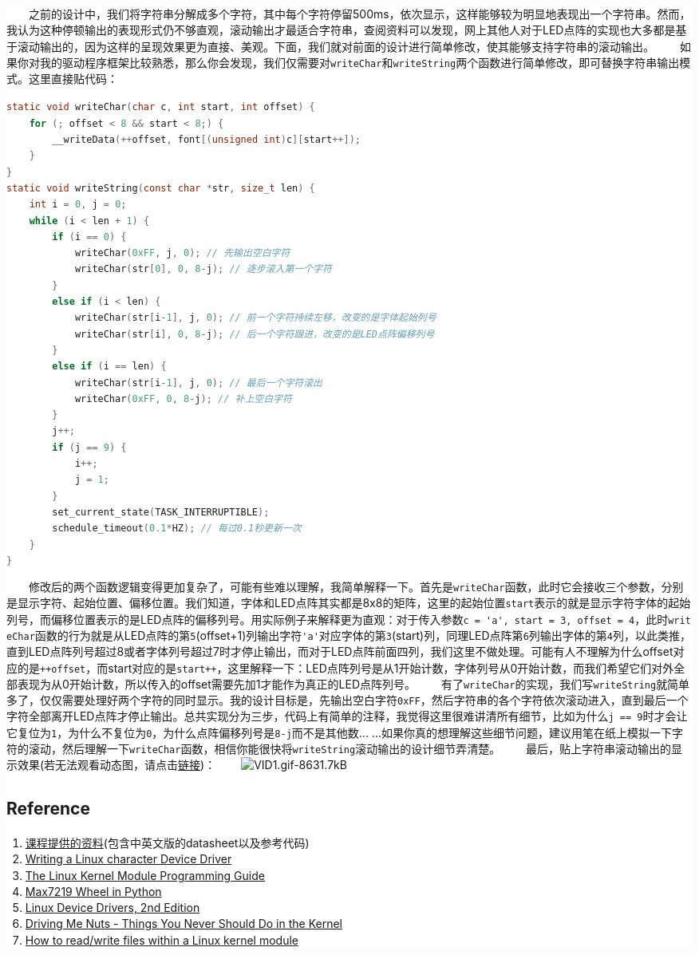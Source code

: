 　　之前的设计中，我们将字符串分解成多个字符，其中每个字符停留500ms，依次显示，这样能够较为明显地表现出一个字符串。然而，我认为这种停顿输出的表现形式仍不够直观，滚动输出才最适合字符串，查阅资料可以发现，网上其他人对于LED点阵的实现也大多都是基于滚动输出的，因为这样的呈现效果更为直接、美观。下面，我们就对前面的设计进行简单修改，使其能够支持字符串的滚动输出。
　　如果你对我的驱动程序框架比较熟悉，那么你会发现，我们仅需要对`writeChar`和`writeString`两个函数进行简单修改，即可替换字符串输出模式。这里直接贴代码：
``` c
static void writeChar(char c, int start, int offset) {
    for (; offset < 8 && start < 8;) {
        __writeData(++offset, font[(unsigned int)c][start++]);
    }
}
static void writeString(const char *str, size_t len) {
    int i = 0, j = 0;
    while (i < len + 1) {
        if (i == 0) {
            writeChar(0xFF, j, 0); // 先输出空白字符
            writeChar(str[0], 0, 8-j); // 逐步滚入第一个字符
        }
        else if (i < len) {
            writeChar(str[i-1], j, 0); // 前一个字符持续左移，改变的是字体起始列号
            writeChar(str[i], 0, 8-j); // 后一个字符跟进，改变的是LED点阵偏移列号
        }
        else if (i == len) {
            writeChar(str[i-1], j, 0); // 最后一个字符滚出
            writeChar(0xFF, 0, 8-j); // 补上空白字符
        }
        j++;
        if (j == 9) {
            i++;
            j = 1;
        }
        set_current_state(TASK_INTERRUPTIBLE);
        schedule_timeout(0.1*HZ); // 每过0.1秒更新一次
    }
}
```
　　修改后的两个函数逻辑变得更加复杂了，可能有些难以理解，我简单解释一下。首先是`writeChar`函数，此时它会接收三个参数，分别是显示字符、起始位置、偏移位置。我们知道，字体和LED点阵其实都是8x8的矩阵，这里的起始位置`start`表示的就是显示字符字体的起始列号，而偏移位置表示的是LED点阵的偏移列号。用实际例子来解释更为直观：对于传入参数`c = 'a', start = 3, offset = 4`，此时`writeChar`函数的行为就是从LED点阵的第`5`(offset+1)列输出字符`'a'`对应字体的第`3`(start)列，同理LED点阵第`6`列输出字体的第`4`列，以此类推，直到LED点阵列号超过8或者字体列号超过7时才停止输出，而对于LED点阵前面四列，我们这里不做处理。可能有人不理解为什么offset对应的是`++offset`，而start对应的是`start++`，这里解释一下：LED点阵列号是从1开始计数，字体列号从0开始计数，而我们希望它们对外全部表现为从0开始计数，所以传入的offset需要先加1才能作为真正的LED点阵列号。
　　有了`writeChar`的实现，我们写`writeString`就简单多了，仅仅需要处理好两个字符的同时显示。我的设计目标是，先输出空白字符`0xFF`，然后字符串的各个字符依次滚动进入，直到最后一个字符全部离开LED点阵才停止输出。总共实现分为三步，代码上有简单的注释，我觉得这里很难讲清所有细节，比如为什么`j == 9`时才会让它复位为`1`，为什么不复位为`0`，为什么点阵偏移列号是`8-j`而不是其他数... ...如果你真的想理解这些细节问题，建议用笔在纸上模拟一下字符的滚动，然后理解一下`writeChar`函数，相信你能很快将`writeString`滚动输出的设计细节弄清楚。
　　最后，贴上字符串滚动输出的显示效果(若无法观看动态图，请点击[链接](http://static.zybuluo.com/hac/b7e3erklgu3j81ct8tl8gogj/VID1.gif))：
　　![VID1.gif-8631.7kB][7]

## Reference

1. [课程提供的资料](http://xianan.org/share/MAX7219.zip)(包含中英文版的datasheet以及参考代码)
2. [Writing a Linux character Device Driver](https://appusajeev.wordpress.com/2011/06/18/writing-a-linux-character-device-driver/)
3. [The Linux Kernel Module Programming Guide](http://www.tldp.org/LDP/lkmpg/2.4/html/x579.html)
4. [Max7219 Wheel in Python](https://github.com/rm-hull/max7219)
5. [Linux Device Drivers, 2nd Edition](http://www.xml.com/ldd/chapter/book/ch06.html)
6. [Driving Me Nuts - Things You Never Should Do in the Kernel](http://www.linuxjournal.com/article/8110?page=0,0)
7. [How to read/write files within a Linux kernel module](http://stackoverflow.com/questions/1184274/how-to-read-write-files-within-a-linux-kernel-module)


  [1]: http://static.zybuluo.com/hac/1gfykd2bttaxsx8fnrcfoo6l/Selection_119.png
  [2]: http://static.zybuluo.com/hac/yurvfwi9mh7opnonh7nz5xgx/Selection_120.png
  [3]: http://static.zybuluo.com/hac/xj3azhhls81m6faag21tgnrw/Selection_121.png
  [4]: http://static.zybuluo.com/hac/yqtyupvirhre9xk37u72d6te/Selection_122.png
  [5]: http://static.zybuluo.com/hac/jubd5ilx8qe145f97gau1fw2/IMG_20160604_220535.jpg
  [6]: http://static.zybuluo.com/hac/leqf0qcqa7ye7eep86j6yw1p/VID2.gif
  [7]: http://static.zybuluo.com/hac/b7e3erklgu3j81ct8tl8gogj/VID1.gif